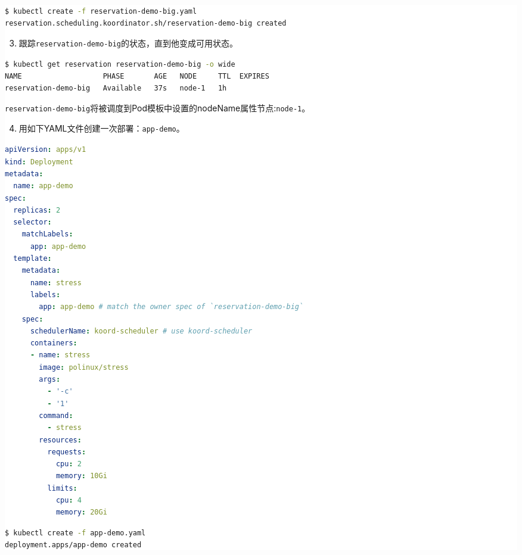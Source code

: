 ```bash
$ kubectl create -f reservation-demo-big.yaml
reservation.scheduling.koordinator.sh/reservation-demo-big created
```

3. 跟踪`reservation-demo-big`的状态，直到他变成可用状态。

```bash
$ kubectl get reservation reservation-demo-big -o wide
NAME                   PHASE       AGE   NODE     TTL  EXPIRES
reservation-demo-big   Available   37s   node-1   1h
```

`reservation-demo-big`将被调度到Pod模板中设置的nodeName属性节点:`node-1`。

4. 用如下YAML文件创建一次部署：`app-demo`。

```yaml
apiVersion: apps/v1
kind: Deployment
metadata:
  name: app-demo
spec:
  replicas: 2
  selector:
    matchLabels:
      app: app-demo
  template:
    metadata:
      name: stress
      labels:
        app: app-demo # match the owner spec of `reservation-demo-big`
    spec:
      schedulerName: koord-scheduler # use koord-scheduler
      containers:
      - name: stress
        image: polinux/stress
        args:
          - '-c'
          - '1'
        command:
          - stress
        resources:
          requests:
            cpu: 2
            memory: 10Gi
          limits:
            cpu: 4
            memory: 20Gi
```

```bash
$ kubectl create -f app-demo.yaml
deployment.apps/app-demo created
```
